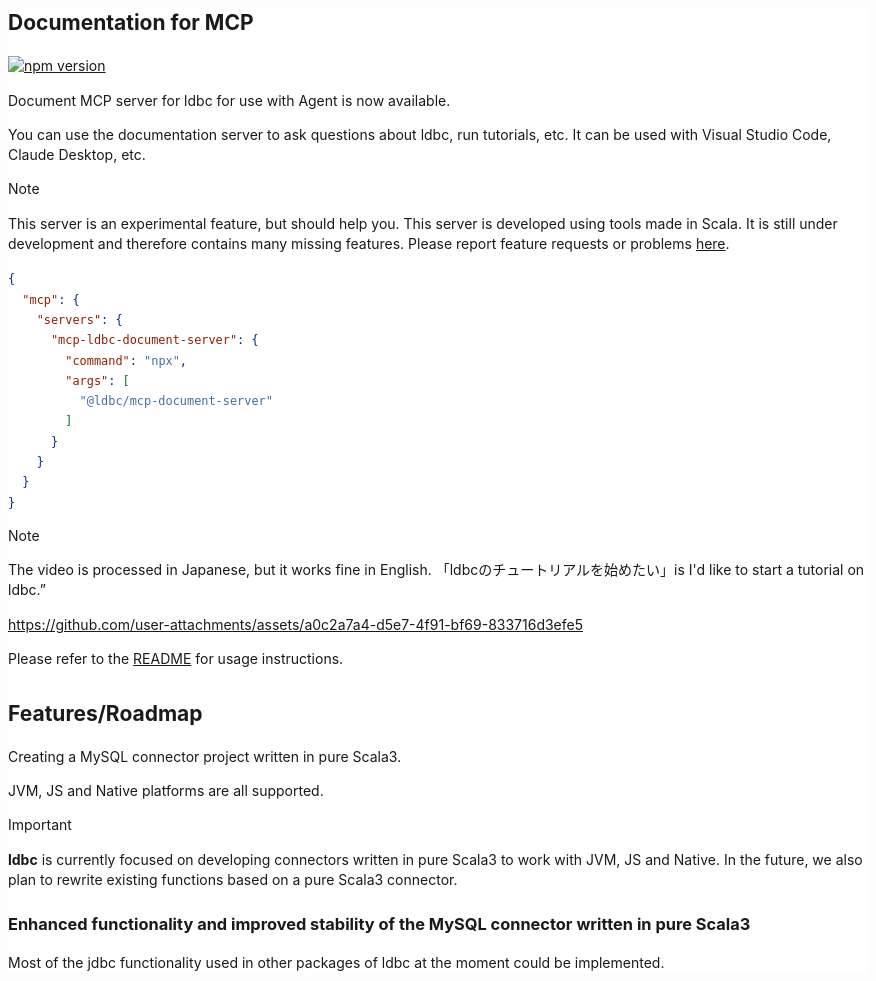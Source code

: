## Documentation for MCP

[![npm version](https://badge.fury.io/js/@ldbc%2Fmcp-document-server.svg)](https://badge.fury.io/js/@ldbc%2Fmcp-document-server)

Document MCP server for ldbc for use with Agent is now available.

You can use the documentation server to ask questions about ldbc, run tutorials, etc.
It can be used with Visual Studio Code, Claude Desktop, etc.

> [!NOTE]
> This server is an experimental feature, but should help you. This server is developed using tools made in Scala. It is still under development and therefore contains many missing features. Please report feature requests or problems [here](https://github.com/takapi327/mcp-scala/issues).

```json
{
  "mcp": {
    "servers": {
      "mcp-ldbc-document-server": {
        "command": "npx",
        "args": [
          "@ldbc/mcp-document-server"
        ]
      }
    }
  }
}
```

> [!NOTE]
> The video is processed in Japanese, but it works fine in English.
> 「ldbcのチュートリアルを始めたい」is I'd like to start a tutorial on ldbc.”

https://github.com/user-attachments/assets/a0c2a7a4-d5e7-4f91-bf69-833716d3efe5

Please refer to the [README](https://github.com/takapi327/ldbc/blob/master/mcp/document-server/.js/README.md) for usage instructions.

## Features/Roadmap

Creating a MySQL connector project written in pure Scala3.

JVM, JS and Native platforms are all supported.

> [!IMPORTANT]
> **ldbc** is currently focused on developing connectors written in pure Scala3 to work with JVM, JS and Native.
> In the future, we also plan to rewrite existing functions based on a pure Scala3 connector.

### Enhanced functionality and improved stability of the MySQL connector written in pure Scala3

Most of the jdbc functionality used in other packages of ldbc at the moment could be implemented.
